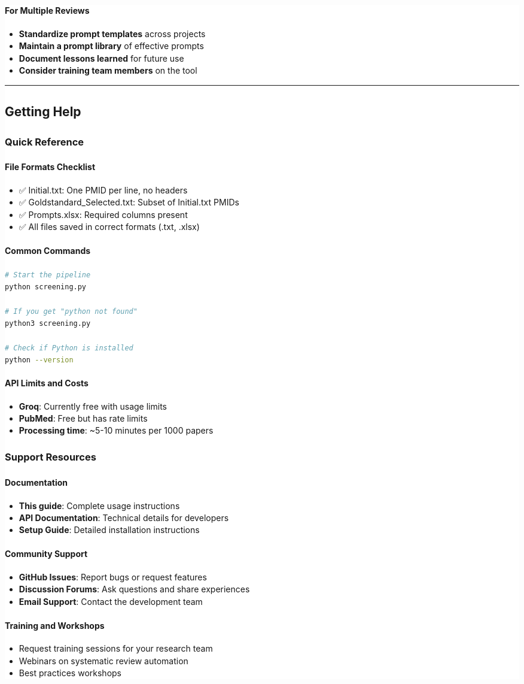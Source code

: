 #### For Multiple Reviews
- **Standardize prompt templates** across projects
- **Maintain a prompt library** of effective prompts
- **Document lessons learned** for future use
- **Consider training team members** on the tool

---

## Getting Help

### Quick Reference

#### File Formats Checklist
- ✅ Initial.txt: One PMID per line, no headers
- ✅ Goldstandard_Selected.txt: Subset of Initial.txt PMIDs
- ✅ Prompts.xlsx: Required columns present
- ✅ All files saved in correct formats (.txt, .xlsx)

#### Common Commands
```bash
# Start the pipeline
python screening.py

# If you get "python not found"
python3 screening.py

# Check if Python is installed
python --version
```

#### API Limits and Costs
- **Groq**: Currently free with usage limits
- **PubMed**: Free but has rate limits
- **Processing time**: ~5-10 minutes per 1000 papers

### Support Resources

#### Documentation
- **This guide**: Complete usage instructions
- **API Documentation**: Technical details for developers
- **Setup Guide**: Detailed installation instructions

#### Community Support
- **GitHub Issues**: Report bugs or request features
- **Discussion Forums**: Ask questions and share experiences
- **Email Support**: Contact the development team

#### Training and Workshops
- Request training sessions for your research team
- Webinars on systematic review automation
- Best practices workshops
